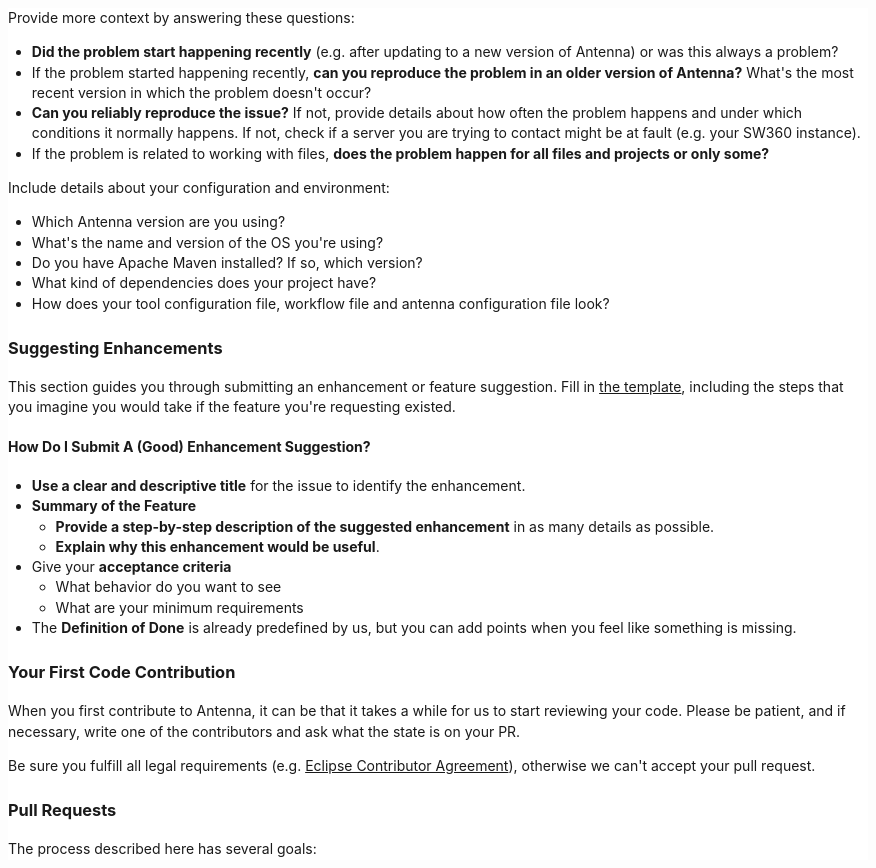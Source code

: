 Provide more context by answering these questions:

* **Did the problem start happening recently** (e.g. after updating to a new version of Antenna) or was this always a problem?
* If the problem started happening recently, **can you reproduce the problem in an older version of Antenna?**
What's the most recent version in which the problem doesn't occur?
* **Can you reliably reproduce the issue?**
If not, provide details about how often the problem happens and under which conditions it normally happens.
If not, check if a server you are trying to contact might be at fault (e.g. your SW360 instance).
* If the problem is related to working with files, **does the problem happen for all files and projects or only some?**

Include details about your configuration and environment:

* Which Antenna version are you using?
* What's the name and version of the OS you're using?
* Do you have Apache Maven installed? If so, which version?
* What kind of dependencies does your project have?
* How does your tool configuration file, workflow file and antenna configuration file look?

### Suggesting Enhancements

This section guides you through submitting an enhancement or feature suggestion.
Fill in [the template](https://github.com/bsinno/osm-antenna/issues/new?template=feature_template.md), including the steps that you imagine you would take if the feature you're requesting existed.

#### How Do I Submit A (Good) Enhancement Suggestion?

* **Use a clear and descriptive title** for the issue to identify the enhancement.
* **Summary of the Feature**
    * **Provide a step-by-step description of the suggested enhancement** in as many details as possible.
    * **Explain why this enhancement would be useful**.
* Give your **acceptance criteria**
    * What behavior do you want to see
    * What are your minimum requirements
* The **Definition of Done** is already predefined by us, but you can add points when you feel like something is missing.

### Your First Code Contribution

When you first contribute to Antenna, it can be that it takes a while for us to start reviewing your code.
Please be patient, and if necessary, write one of the contributors and ask what the state is on your PR.

Be sure you fulfill all legal requirements (e.g. [Eclipse Contributor Agreement](#eclipse-contributor-agreement)), otherwise we can't accept your pull request.

### Pull Requests

The process described here has several goals:
